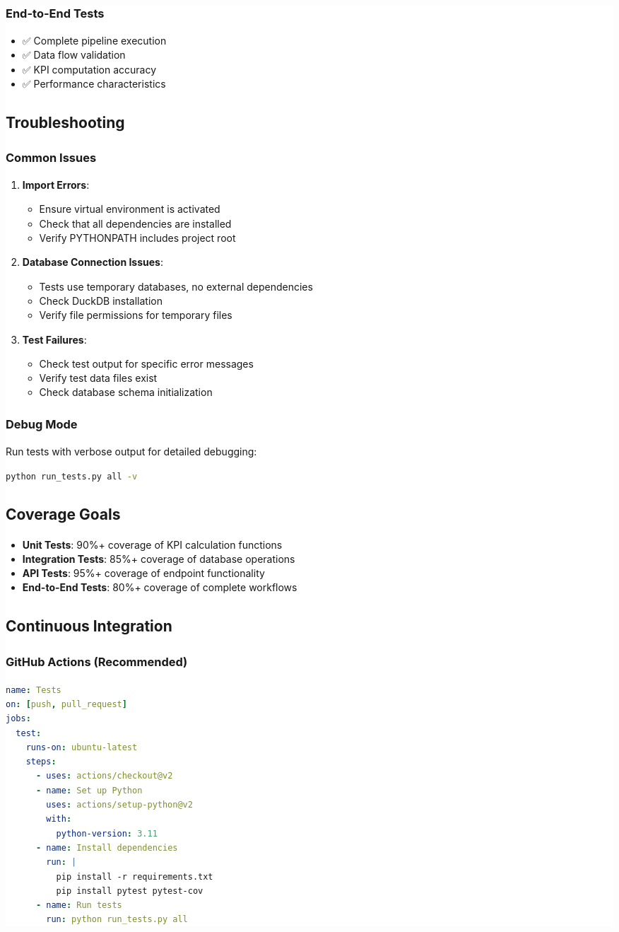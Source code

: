 ### End-to-End Tests
- ✅ Complete pipeline execution
- ✅ Data flow validation
- ✅ KPI computation accuracy
- ✅ Performance characteristics

## Troubleshooting

### Common Issues

1. **Import Errors**:
   - Ensure virtual environment is activated
   - Check that all dependencies are installed
   - Verify PYTHONPATH includes project root

2. **Database Connection Issues**:
   - Tests use temporary databases, no external dependencies
   - Check DuckDB installation
   - Verify file permissions for temporary files

3. **Test Failures**:
   - Check test output for specific error messages
   - Verify test data files exist
   - Check database schema initialization

### Debug Mode

Run tests with verbose output for detailed debugging:

```bash
python run_tests.py all -v
```

## Coverage Goals

- **Unit Tests**: 90%+ coverage of KPI calculation functions
- **Integration Tests**: 85%+ coverage of database operations
- **API Tests**: 95%+ coverage of endpoint functionality
- **End-to-End Tests**: 80%+ coverage of complete workflows

## Continuous Integration

### GitHub Actions (Recommended)
```yaml
name: Tests
on: [push, pull_request]
jobs:
  test:
    runs-on: ubuntu-latest
    steps:
      - uses: actions/checkout@v2
      - name: Set up Python
        uses: actions/setup-python@v2
        with:
          python-version: 3.11
      - name: Install dependencies
        run: |
          pip install -r requirements.txt
          pip install pytest pytest-cov
      - name: Run tests
        run: python run_tests.py all
```
